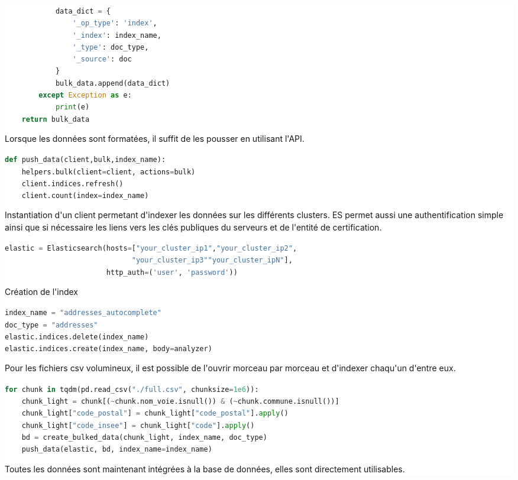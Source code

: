 ```python
            data_dict = {
                '_op_type': 'index',
                '_index': index_name,
                '_type': doc_type,
                '_source': doc
            }
            bulk_data.append(data_dict)
        except Exception as e:
            print(e)
    return bulk_data
```

Lorsque les données sont formatées, il suffit de les pousser en utilisant l'API.  


```python
def push_data(client,bulk,index_name):
    helpers.bulk(client=client, actions=bulk)
    client.indices.refresh()
    client.count(index=index_name)
```

Instantiation d'un client permetant d'indexer les données sur les différents clusters. ES permet aussi une authentification simple ainsi que si nécessaire les liens vers les clés publiques du serveurs et de l'entité de certification.


```python
elastic = Elasticsearch(hosts=["your_cluster_ip1","your_cluster_ip2",
                              "your_cluster_ip3""your_cluster_ipN"],
                        http_auth=('user', 'password'))
```

Création de l'index 


```python
index_name = "addresses_autocomplete"
doc_type = "addresses"
elastic.indices.delete(index_name)
elastic.indices.create(index_name, body=analyzer)
```

Pour les fichiers csv volumineux, il est possible de l'ouvrir morceau par morceau et d'indexer chaqu'un d'entre eux. 


```python
for chunk in tqdm(pd.read_csv("./full.csv", chunksize=1e6)):
    chunk_light = chunk[(~chunk.nom_voie.isnull()) & (~chunk.commune.isnull())]
    chunk_light["code_postal"] = chunk_light["code_postal"].apply()
    chunk_light["code_insee"] = chunk_light["code"].apply()
    bd = create_bulked_data(chunk_light, index_name, doc_type)
    push_data(elastic, bd, index_name=index_name)
```

Toutes les données sont maintenant intégrées à la base de données, elles sont directement utilisables.

